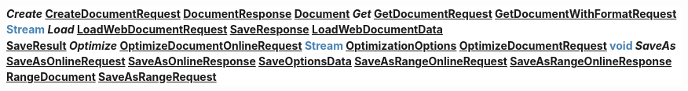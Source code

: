   <tr>
    <td style="vertical-align:middle;" class="bg-white"><strong><i>Create</i><strong></td>
    <td style="vertical-align:middle;" class="bg-white"><a href="#createdocumentrequest">CreateDocumentRequest</a></td>
    <td style="vertical-align:middle;" class="bg-white" rowspan="2"><a href="#documentresponse">DocumentResponse</a></td>
    <td style="vertical-align:middle;" class="bg-white" rowspan="2"><a href="#document">Document</a></td>
  </tr>
  <tr>
    <td style="vertical-align:middle;" class="bg-white" rowspan="2"><strong><i>Get</i><strong></td>
    <td style="vertical-align:middle;" class="bg-white"><a href="#getdocumentrequest">GetDocumentRequest</a></td>
  </tr>
  <tr>
    <td style="vertical-align:middle;" class="bg-white"><a href="#getdocumentwithformatrequest">GetDocumentWithFormatRequest</a></td>
    <td style="vertical-align:middle;" class="bg-white" colspan="2"><span style="color:SteelBlue;">Stream</span></td>
    <td style="vertical-align:middle;" class="bg-white"></td>
  </tr>
  <tr>
    <td style="vertical-align:middle;" class="bg-white"><strong><i>Load</i><strong></td>
    <td style="vertical-align:middle;" class="bg-white"><a href="#loadwebdocumentrequest">LoadWebDocumentRequest</a></td>
    <td style="vertical-align:middle;" class="bg-white"><a href="#saveresponse">SaveResponse</a></td>
    <td style="vertical-align:middle;" class="bg-white"><a href="#loadwebdocumentdata">LoadWebDocumentData</a></br><a href="#saveresult">SaveResult</a></td>
  </tr>
  <tr>
    <td style="vertical-align:middle;" class="bg-white" rowspan="2"><strong><i>Optimize</i><strong></td>
    <td style="vertical-align:middle;" class="bg-white"><a href="#optimizedocumentonlinerequest">OptimizeDocumentOnlineRequest</a></td>
    <td style="vertical-align:middle;" class="bg-white"><span style="color:SteelBlue;">Stream</span></td>
    <td style="vertical-align:middle;" class="bg-white" rowspan="2"><a href="#optimizationoptions">OptimizationOptions</a></td>
  </tr>
  <tr>
    <td style="vertical-align:middle;" class="bg-white"><a href="#optimizedocumentrequest">OptimizeDocumentRequest</a></td>
    <td style="vertical-align:middle;" class="bg-white"><span style="color:SteelBlue;">void</span></td>
  </tr>
  <tr>
    <td style="vertical-align:middle;" class="bg-white" rowspan="6"><strong><i>SaveAs</i><strong></td>
    <td style="vertical-align:middle;" class="bg-white"><a href="#saveasonlinerequest">SaveAsOnlineRequest</a></td>
    <td style="vertical-align:middle;" class="bg-white"><a href="#saveasonlineresponse">SaveAsOnlineResponse</a></td>
    <td style="vertical-align:middle;" class="bg-white"><a href="#saveoptionsdata">SaveOptionsData</a></td>
  </tr>
  <tr>
    <td style="vertical-align:middle;" class="bg-white"><a href="#saveasrangeonlinerequest">SaveAsRangeOnlineRequest</a></td>
    <td style="vertical-align:middle;" class="bg-white"><a href="#saveasrangeonlineresponse">SaveAsRangeOnlineResponse</a></td>
    <td style="vertical-align:middle;" class="bg-white"><a href="#rangedocument">RangeDocument</a></td>
  </tr>
  <tr>
    <td style="vertical-align:middle;" class="bg-white"><a href="#saveasrangerequest">SaveAsRangeRequest</a></td>